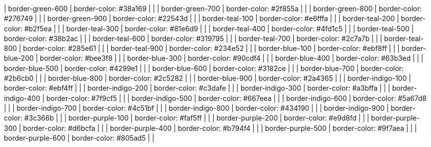 | border-green-600 | border-color: #38a169 | <y class="w-16 h-8 rounded border-2 border-green-600 "></y> |
| border-green-700 | border-color: #2f855a | <y class="w-16 h-8 rounded border-2 border-green-700 "></y> |
| border-green-800 | border-color: #276749 | <y class="w-16 h-8 rounded border-2 border-green-800 "></y> |
| border-green-900 | border-color: #22543d | <y class="w-16 h-8 rounded border-2 border-green-900 "></y> |
| border-teal-100 | border-color: #e6fffa | <y class="w-16 h-8 rounded border-2 border-teal-100 "></y> |
| border-teal-200 | border-color: #b2f5ea | <y class="w-16 h-8 rounded border-2 border-teal-200 "></y> |
| border-teal-300 | border-color: #81e6d9 | <y class="w-16 h-8 rounded border-2 border-teal-300 "></y> |
| border-teal-400 | border-color: #4fd1c5 | <y class="w-16 h-8 rounded border-2 border-teal-400 "></y> |
| border-teal-500 | border-color: #38b2ac | <y class="w-16 h-8 rounded border-2 border-teal-500 "></y> |
| border-teal-600 | border-color: #319795 | <y class="w-16 h-8 rounded border-2 border-teal-600 "></y> |
| border-teal-700 | border-color: #2c7a7b | <y class="w-16 h-8 rounded border-2 border-teal-700 "></y> |
| border-teal-800 | border-color: #285e61 | <y class="w-16 h-8 rounded border-2 border-teal-800 "></y> |
| border-teal-900 | border-color: #234e52 | <y class="w-16 h-8 rounded border-2 border-teal-900 "></y> |
| border-blue-100 | border-color: #ebf8ff | <y class="w-16 h-8 rounded border-2 border-blue-100 "></y> |
| border-blue-200 | border-color: #bee3f8 | <y class="w-16 h-8 rounded border-2 border-blue-200 "></y> |
| border-blue-300 | border-color: #90cdf4 | <y class="w-16 h-8 rounded border-2 border-blue-300 "></y> |
| border-blue-400 | border-color: #63b3ed | <y class="w-16 h-8 rounded border-2 border-blue-400 "></y> |
| border-blue-500 | border-color: #4299e1 | <y class="w-16 h-8 rounded border-2 border-blue-500 "></y> |
| border-blue-600 | border-color: #3182ce | <y class="w-16 h-8 rounded border-2 border-blue-600 "></y> |
| border-blue-700 | border-color: #2b6cb0 | <y class="w-16 h-8 rounded border-2 border-blue-700 "></y> |
| border-blue-800 | border-color: #2c5282 | <y class="w-16 h-8 rounded border-2 border-blue-800 "></y> |
| border-blue-900 | border-color: #2a4365 | <y class="w-16 h-8 rounded border-2 border-blue-900 "></y> |
| border-indigo-100 | border-color: #ebf4ff | <y class="w-16 h-8 rounded border-2 border-indigo-100 "></y> |
| border-indigo-200 | border-color: #c3dafe | <y class="w-16 h-8 rounded border-2 border-indigo-200 "></y> |
| border-indigo-300 | border-color: #a3bffa | <y class="w-16 h-8 rounded border-2 border-indigo-300 "></y> |
| border-indigo-400 | border-color: #7f9cf5 | <y class="w-16 h-8 rounded border-2 border-indigo-400 "></y> |
| border-indigo-500 | border-color: #667eea | <y class="w-16 h-8 rounded border-2 border-indigo-500 "></y> |
| border-indigo-600 | border-color: #5a67d8 | <y class="w-16 h-8 rounded border-2 border-indigo-600 "></y> |
| border-indigo-700 | border-color: #4c51bf | <y class="w-16 h-8 rounded border-2 border-indigo-700 "></y> |
| border-indigo-800 | border-color: #434190 | <y class="w-16 h-8 rounded border-2 border-indigo-800 "></y> |
| border-indigo-900 | border-color: #3c366b | <y class="w-16 h-8 rounded border-2 border-indigo-900 "></y> |
| border-purple-100 | border-color: #faf5ff | <y class="w-16 h-8 rounded border-2 border-purple-100 "></y> |
| border-purple-200 | border-color: #e9d8fd | <y class="w-16 h-8 rounded border-2 border-purple-200 "></y> |
| border-purple-300 | border-color: #d6bcfa | <y class="w-16 h-8 rounded border-2 border-purple-300 "></y> |
| border-purple-400 | border-color: #b794f4 | <y class="w-16 h-8 rounded border-2 border-purple-400 "></y> |
| border-purple-500 | border-color: #9f7aea | <y class="w-16 h-8 rounded border-2 border-purple-500 "></y> |
| border-purple-600 | border-color: #805ad5 | <y class="w-16 h-8 rounded border-2 border-purple-600 "></y> |